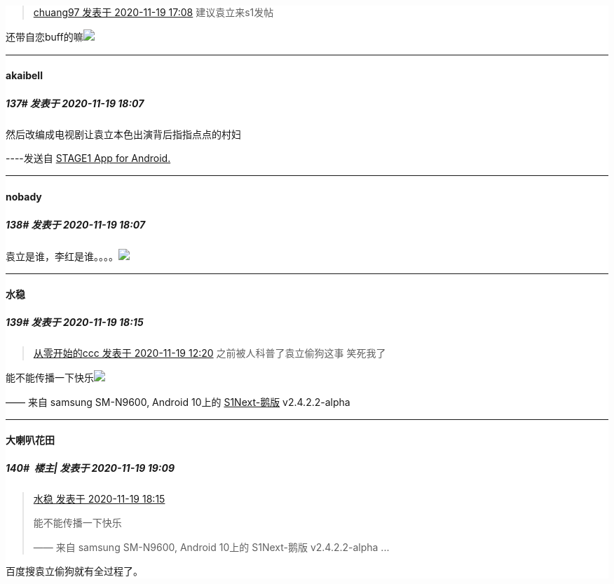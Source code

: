 
<blockquote><a href="httphttps://bbs.saraba1st.com/2b/forum.php?mod=redirect&amp;goto=findpost&amp;pid=49449033&amp;ptid=1973111" target="_blank">chuang97 发表于 2020-11-19 17:08</a>
建议袁立来s1发帖</blockquote>
还带自恋buff的嘛<img src="https://static.saraba1st.com/image/smiley/face2017/067.png" referrerpolicy="no-referrer">


-----

####  akaibell  
##### 137#       发表于 2020-11-19 18:07


然后改编成电视剧让袁立本色出演背后指指点点的村妇


----发送自 [STAGE1 App for Android.](http://stage1.5j4m.com/?1.36)


-----

####  nobady  
##### 138#       发表于 2020-11-19 18:07


袁立是谁，李红是谁。。。。<img src="https://static.saraba1st.com/image/smiley/face2017/112.png" referrerpolicy="no-referrer">


-----

####  水稳  
##### 139#       发表于 2020-11-19 18:15


<blockquote><a href="httphttps://bbs.saraba1st.com/2b/forum.php?mod=redirect&amp;goto=findpost&amp;pid=49445713&amp;ptid=1973111" target="_blank">从零开始的ccc 发表于 2020-11-19 12:20</a>
之前被人科普了袁立偷狗这事 笑死我了</blockquote>
能不能传播一下快乐<img src="https://static.saraba1st.com/image/smiley/face2017/067.png" referrerpolicy="no-referrer">

—— 来自 samsung SM-N9600, Android 10上的 [S1Next-鹅版](https://github.com/ykrank/S1-Next/releases) v2.4.2.2-alpha


-----

####  大喇叭花田  
##### 140#         楼主| 发表于 2020-11-19 19:09


<blockquote><a href="httphttps://bbs.saraba1st.com/2b/forum.php?mod=redirect&amp;goto=findpost&amp;pid=49449909&amp;ptid=1973111" target="_blank">水稳 发表于 2020-11-19 18:15</a>

能不能传播一下快乐


—— 来自 samsung SM-N9600, Android 10上的 S1Next-鹅版 v2.4.2.2-alpha ...</blockquote>
百度搜袁立偷狗就有全过程了。
